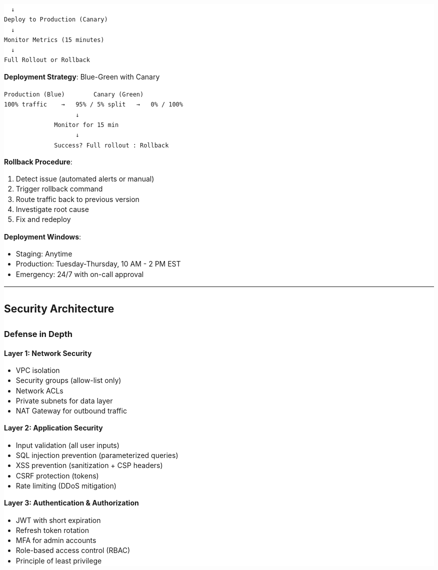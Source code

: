 ```
  ↓
Deploy to Production (Canary)
  ↓
Monitor Metrics (15 minutes)
  ↓
Full Rollout or Rollback
```

**Deployment Strategy**: Blue-Green with Canary

```
Production (Blue)        Canary (Green)
100% traffic    →   95% / 5% split   →   0% / 100%
                    ↓
              Monitor for 15 min
                    ↓
              Success? Full rollout : Rollback
```

**Rollback Procedure**:
1. Detect issue (automated alerts or manual)
2. Trigger rollback command
3. Route traffic back to previous version
4. Investigate root cause
5. Fix and redeploy

**Deployment Windows**:
- Staging: Anytime
- Production: Tuesday-Thursday, 10 AM - 2 PM EST
- Emergency: 24/7 with on-call approval

---

## Security Architecture

### Defense in Depth

**Layer 1: Network Security**
- VPC isolation
- Security groups (allow-list only)
- Network ACLs
- Private subnets for data layer
- NAT Gateway for outbound traffic

**Layer 2: Application Security**
- Input validation (all user inputs)
- SQL injection prevention (parameterized queries)
- XSS prevention (sanitization + CSP headers)
- CSRF protection (tokens)
- Rate limiting (DDoS mitigation)

**Layer 3: Authentication & Authorization**
- JWT with short expiration
- Refresh token rotation
- MFA for admin accounts
- Role-based access control (RBAC)
- Principle of least privilege
